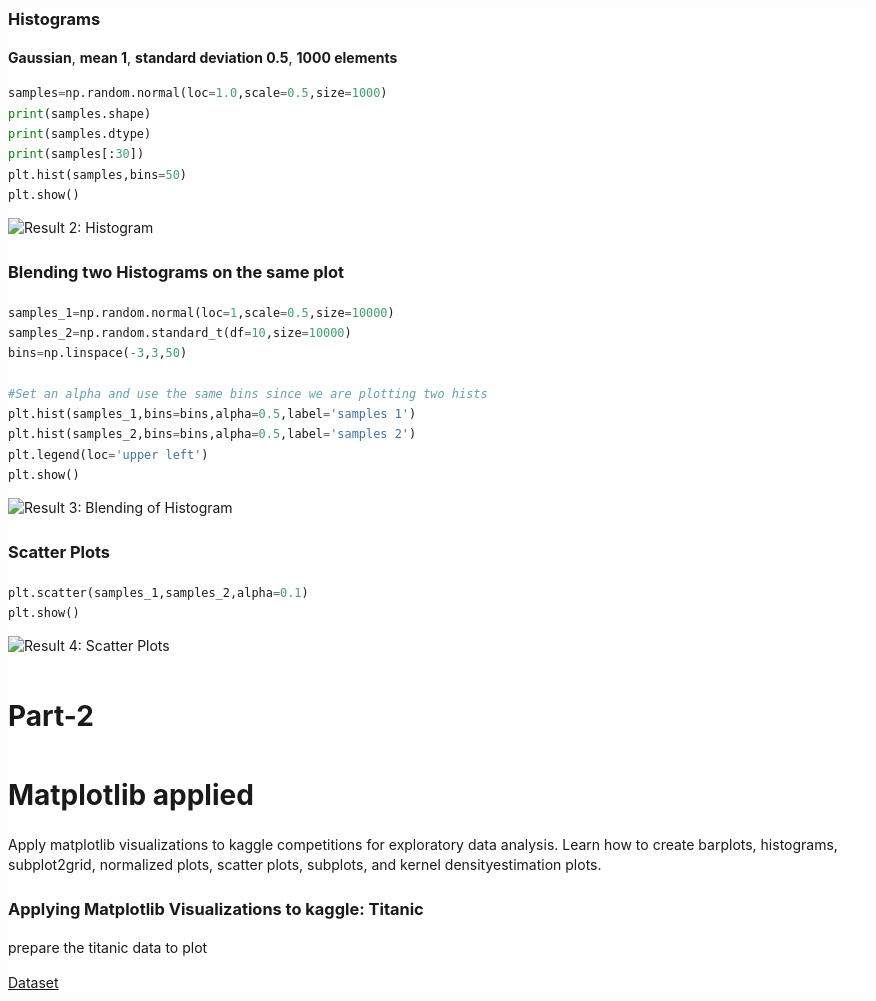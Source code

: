 ### Histograms

**Gaussian**, **mean 1**, **standard deviation 0.5**, **1000 elements**

```python
samples=np.random.normal(loc=1.0,scale=0.5,size=1000)
print(samples.shape)
print(samples.dtype)
print(samples[:30])
plt.hist(samples,bins=50)
plt.show()
```
<img src="{{ site.url }}{{ site.baseurl }}/images/matplotlib/gaussian.png" alt= "Result 2: Histogram">

### Blending two Histograms on the same plot
```python
samples_1=np.random.normal(loc=1,scale=0.5,size=10000)
samples_2=np.random.standard_t(df=10,size=10000)
bins=np.linspace(-3,3,50)

#Set an alpha and use the same bins since we are plotting two hists
plt.hist(samples_1,bins=bins,alpha=0.5,label='samples 1')
plt.hist(samples_2,bins=bins,alpha=0.5,label='samples 2')
plt.legend(loc='upper left')
plt.show()
```
<img src="{{ site.url }}{{ site.baseurl }}/images/matplotlib/blend.png" alt= "Result 3: Blending of Histogram">

### Scatter Plots
```python
plt.scatter(samples_1,samples_2,alpha=0.1)
plt.show()
```

<img src="{{ site.url }}{{ site.baseurl }}/images/matplotlib/scatter.png" alt="Result 4: Scatter Plots">

# Part-2

# Matplotlib applied
Apply matplotlib visualizations to kaggle competitions for exploratory data analysis. Learn how to create barplots, histograms, subplot2grid, normalized plots, scatter plots, subplots, and kernel densityestimation plots.

### Applying Matplotlib Visualizations to kaggle: Titanic

prepare the titanic data to plot

[Dataset](https://www.kaggle.com/c/titanic/data)
